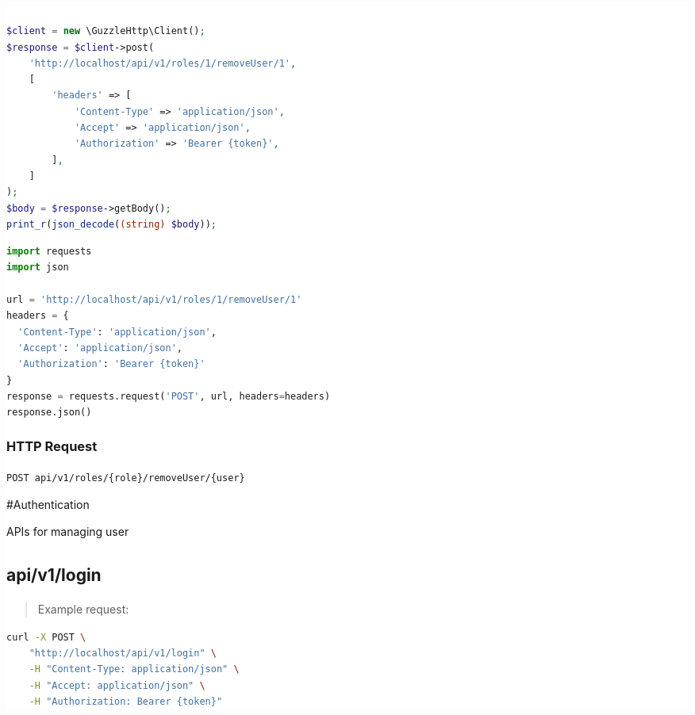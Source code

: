 ```javascript
```

```php

$client = new \GuzzleHttp\Client();
$response = $client->post(
    'http://localhost/api/v1/roles/1/removeUser/1',
    [
        'headers' => [
            'Content-Type' => 'application/json',
            'Accept' => 'application/json',
            'Authorization' => 'Bearer {token}',
        ],
    ]
);
$body = $response->getBody();
print_r(json_decode((string) $body));
```

```python
import requests
import json

url = 'http://localhost/api/v1/roles/1/removeUser/1'
headers = {
  'Content-Type': 'application/json',
  'Accept': 'application/json',
  'Authorization': 'Bearer {token}'
}
response = requests.request('POST', url, headers=headers)
response.json()
```



### HTTP Request
`POST api/v1/roles/{role}/removeUser/{user}`




#Authentication


APIs for managing user

## api/v1/login
> Example request:

```bash
curl -X POST \
    "http://localhost/api/v1/login" \
    -H "Content-Type: application/json" \
    -H "Accept: application/json" \
    -H "Authorization: Bearer {token}"
```
